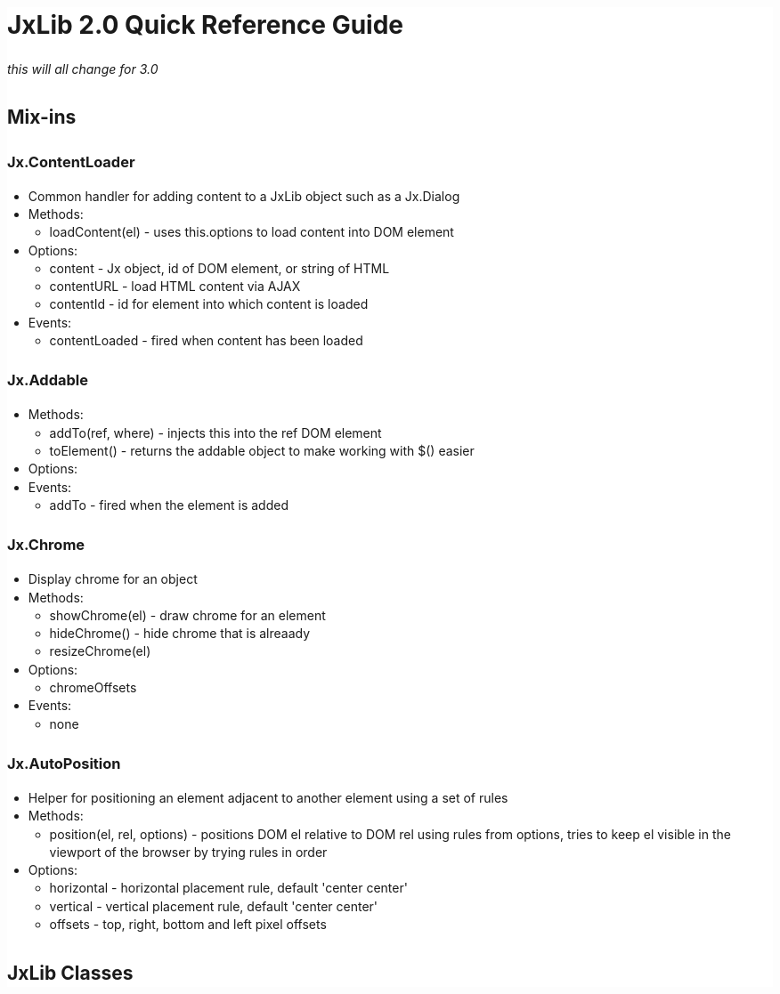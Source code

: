 # JxLib 2.0 Quick Reference Guide #



_this will all change for 3.0_

## Mix-ins ##

### Jx.ContentLoader ###
  * Common handler for adding content to a JxLib object such as a Jx.Dialog
  * Methods:
    * loadContent(el) - uses this.options to load content into DOM element
  * Options:
    * content - Jx object, id of DOM element, or string of HTML
    * contentURL - load HTML content via AJAX
    * contentId - id for element into which content is loaded
  * Events:
    * contentLoaded - fired when content has been loaded

### Jx.Addable ###
  * Methods:
    * addTo(ref, where) - injects this into the ref DOM element
    * toElement() - returns the addable object to make working with $() easier
  * Options:
  * Events:
    * addTo - fired when the element is added

### Jx.Chrome ###
  * Display chrome for an object
  * Methods:
    * showChrome(el) - draw chrome for an element
    * hideChrome() - hide chrome that is alreaady
    * resizeChrome(el)
  * Options:
    * chromeOffsets
  * Events:
    * none

### Jx.AutoPosition ###
  * Helper for positioning an element adjacent to another element using a set of rules
  * Methods:
    * position(el, rel, options) - positions DOM el relative to DOM rel using rules from options, tries to keep el visible in the viewport of the browser by trying rules in order
  * Options:
    * horizontal - horizontal placement rule, default 'center center'
    * vertical - vertical placement rule, default 'center center'
    * offsets - top, right, bottom and left pixel offsets

## JxLib Classes ##
